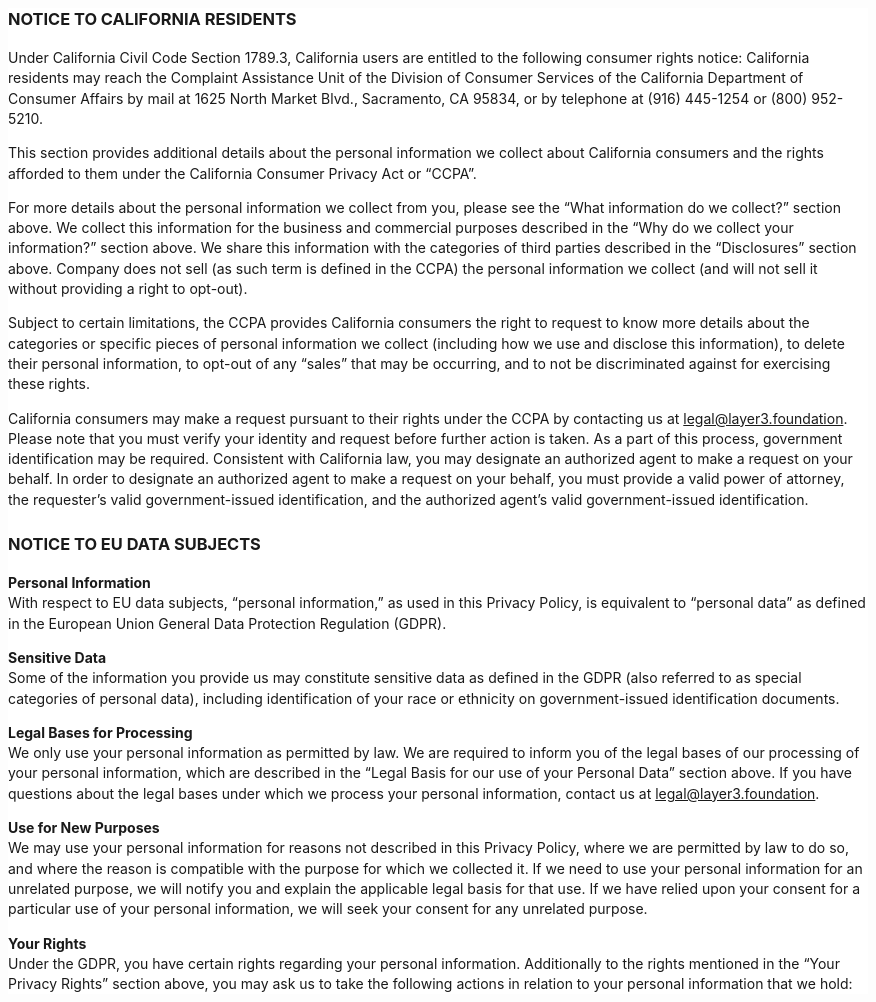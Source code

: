 ### NOTICE TO CALIFORNIA RESIDENTS

Under California Civil Code Section 1789.3, California users are entitled to the following consumer rights notice: California residents may reach the Complaint Assistance Unit of the Division of Consumer Services of the California Department of Consumer Affairs by mail at 1625 North Market Blvd., Sacramento, CA 95834, or by telephone at (916) 445-1254 or (800) 952-5210.

This section provides additional details about the personal information we collect about California consumers and the rights afforded to them under the California Consumer Privacy Act or “CCPA”.

For more details about the personal information we collect from you, please see the “What information do we collect?” section above. We collect this information for the business and commercial purposes described in the “Why do we collect your information?” section above. We share this information with the categories of third parties described in the “Disclosures” section above. Company does not sell (as such term is defined in the CCPA) the personal information we collect (and will not sell it without providing a right to opt-out).

Subject to certain limitations, the CCPA provides California consumers the right to request to know more details about the categories or specific pieces of personal information we collect (including how we use and disclose this information), to delete their personal information, to opt-out of any “sales” that may be occurring, and to not be discriminated against for exercising these rights.

California consumers may make a request pursuant to their rights under the CCPA by contacting us at legal@layer3.foundation. Please note that you must verify your identity and request before further action is taken. As a part of this process, government identification may be required. Consistent with California law, you may designate an authorized agent to make a request on your behalf. In order to designate an authorized agent to make a request on your behalf, you must provide a valid power of attorney, the requester’s valid government-issued identification, and the authorized agent’s valid government-issued identification.

### NOTICE TO EU DATA SUBJECTS

**Personal Information**\
With respect to EU data subjects, “personal information,” as used in this Privacy Policy, is equivalent to “personal data” as defined in the European Union General Data Protection Regulation (GDPR).

**Sensitive Data**\
Some of the information you provide us may constitute sensitive data as defined in the GDPR (also referred to as special categories of personal data), including identification of your race or ethnicity on government-issued identification documents.

**Legal Bases for Processing**\
We only use your personal information as permitted by law. We are required to inform you of the legal bases of our processing of your personal information, which are described in the “Legal Basis for our use of your Personal Data” section above. If you have questions about the legal bases under which we process your personal information, contact us at legal@layer3.foundation.

**Use for New Purposes**\
We may use your personal information for reasons not described in this Privacy Policy, where we are permitted by law to do so, and where the reason is compatible with the purpose for which we collected it. If we need to use your personal information for an unrelated purpose, we will notify you and explain the applicable legal basis for that use. If we have relied upon your consent for a particular use of your personal information, we will seek your consent for any unrelated purpose.

**Your Rights**\
Under the GDPR, you have certain rights regarding your personal information. Additionally to the rights mentioned in the “Your Privacy Rights” section above, you may ask us to take the following actions in relation to your personal information that we hold:
